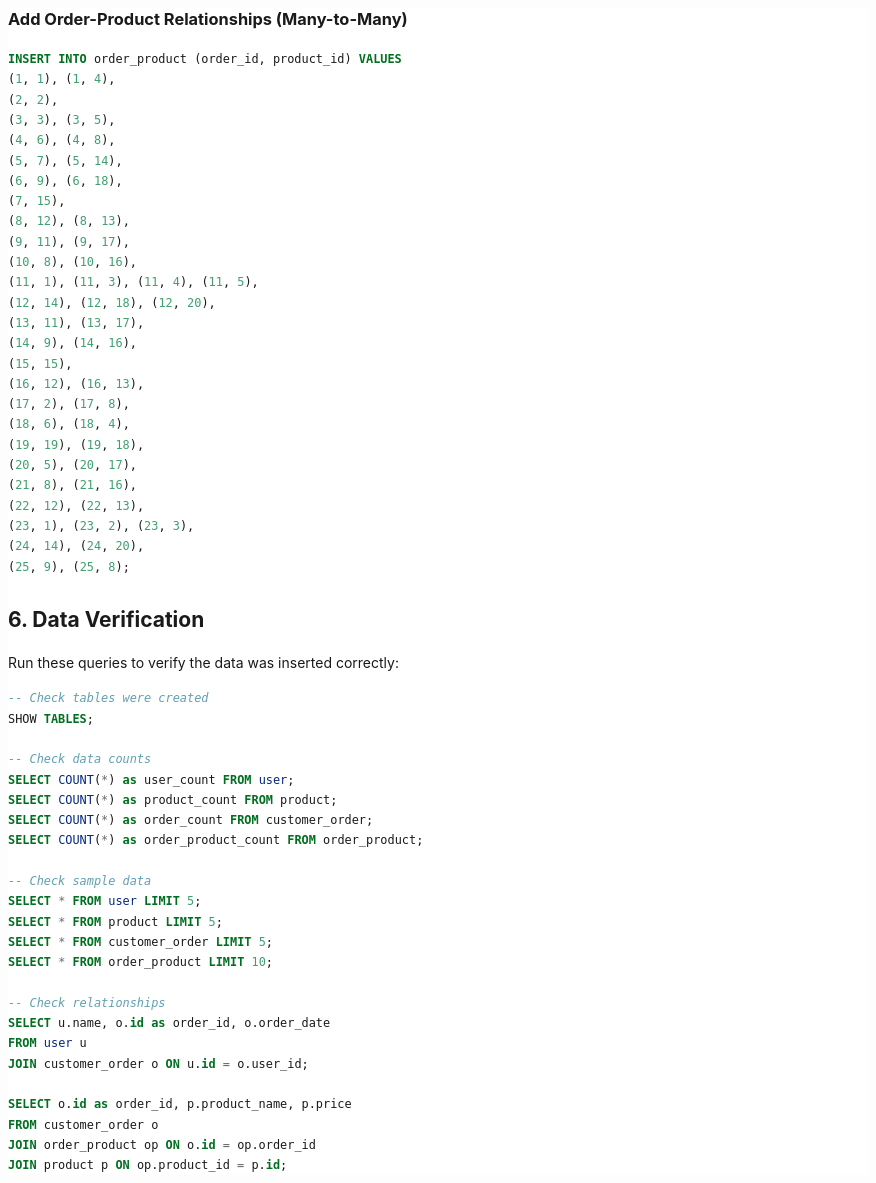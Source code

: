 ### Add Order-Product Relationships (Many-to-Many)  
```sql
INSERT INTO order_product (order_id, product_id) VALUES
(1, 1), (1, 4),
(2, 2),
(3, 3), (3, 5),
(4, 6), (4, 8),
(5, 7), (5, 14),
(6, 9), (6, 18),
(7, 15),
(8, 12), (8, 13),
(9, 11), (9, 17),
(10, 8), (10, 16),
(11, 1), (11, 3), (11, 4), (11, 5),
(12, 14), (12, 18), (12, 20),
(13, 11), (13, 17),
(14, 9), (14, 16),
(15, 15),
(16, 12), (16, 13),
(17, 2), (17, 8),
(18, 6), (18, 4),
(19, 19), (19, 18),
(20, 5), (20, 17),
(21, 8), (21, 16),
(22, 12), (22, 13),
(23, 1), (23, 2), (23, 3),
(24, 14), (24, 20),
(25, 9), (25, 8);
```

## 6. Data Verification

Run these queries to verify the data was inserted correctly:
```sql
-- Check tables were created
SHOW TABLES;

-- Check data counts
SELECT COUNT(*) as user_count FROM user;
SELECT COUNT(*) as product_count FROM product;
SELECT COUNT(*) as order_count FROM customer_order;
SELECT COUNT(*) as order_product_count FROM order_product;

-- Check sample data
SELECT * FROM user LIMIT 5;
SELECT * FROM product LIMIT 5; 
SELECT * FROM customer_order LIMIT 5;
SELECT * FROM order_product LIMIT 10;

-- Check relationships
SELECT u.name, o.id as order_id, o.order_date 
FROM user u 
JOIN customer_order o ON u.id = o.user_id;

SELECT o.id as order_id, p.product_name, p.price
FROM customer_order o
JOIN order_product op ON o.id = op.order_id  
JOIN product p ON op.product_id = p.id;
```
